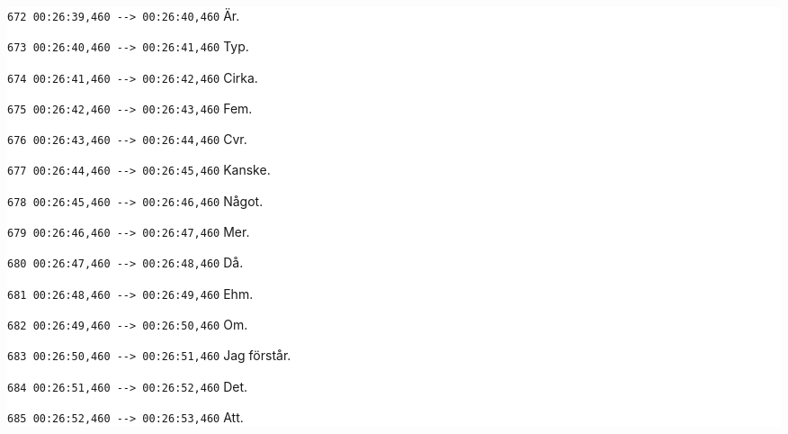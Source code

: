 
`672 00:26:39,460 --> 00:26:40,460`
Är.



`673 00:26:40,460 --> 00:26:41,460`
Typ.



`674 00:26:41,460 --> 00:26:42,460`
Cirka.



`675 00:26:42,460 --> 00:26:43,460`
Fem.



`676 00:26:43,460 --> 00:26:44,460`
Cvr.



`677 00:26:44,460 --> 00:26:45,460`
Kanske.



`678 00:26:45,460 --> 00:26:46,460`
Något.



`679 00:26:46,460 --> 00:26:47,460`
Mer.



`680 00:26:47,460 --> 00:26:48,460`
Då.



`681 00:26:48,460 --> 00:26:49,460`
Ehm.



`682 00:26:49,460 --> 00:26:50,460`
Om.



`683 00:26:50,460 --> 00:26:51,460`
Jag förstår.



`684 00:26:51,460 --> 00:26:52,460`
Det.



`685 00:26:52,460 --> 00:26:53,460`
Att.

